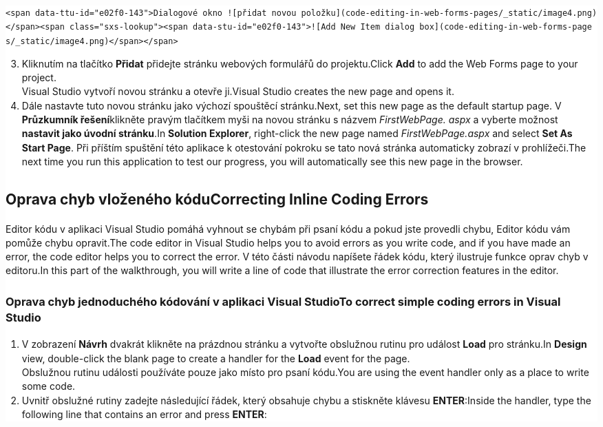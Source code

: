     <span data-ttu-id="e02f0-143">Dialogové okno ![přidat novou položku](code-editing-in-web-forms-pages/_static/image4.png)</span><span class="sxs-lookup"><span data-stu-id="e02f0-143">![Add New Item dialog box](code-editing-in-web-forms-pages/_static/image4.png)</span></span>
3. <span data-ttu-id="e02f0-144">Kliknutím na tlačítko **Přidat** přidejte stránku webových formulářů do projektu.</span><span class="sxs-lookup"><span data-stu-id="e02f0-144">Click **Add** to add the Web Forms page to your project.</span></span>  
 <span data-ttu-id="e02f0-145">Visual Studio vytvoří novou stránku a otevře ji.</span><span class="sxs-lookup"><span data-stu-id="e02f0-145">Visual Studio creates the new page and opens it.</span></span>
4. <span data-ttu-id="e02f0-146">Dále nastavte tuto novou stránku jako výchozí spouštěcí stránku.</span><span class="sxs-lookup"><span data-stu-id="e02f0-146">Next, set this new page as the default startup page.</span></span> <span data-ttu-id="e02f0-147">V **Průzkumník řešení**klikněte pravým tlačítkem myši na novou stránku s názvem *FirstWebPage. aspx* a vyberte možnost **nastavit jako úvodní stránku**.</span><span class="sxs-lookup"><span data-stu-id="e02f0-147">In **Solution Explorer**, right-click the new page named *FirstWebPage.aspx* and select **Set As Start Page**.</span></span> <span data-ttu-id="e02f0-148">Při příštím spuštění této aplikace k otestování pokroku se tato nová stránka automaticky zobrazí v prohlížeči.</span><span class="sxs-lookup"><span data-stu-id="e02f0-148">The next time you run this application to test our progress, you will automatically see this new page in the browser.</span></span>

## <a name="correcting-inline-coding-errors"></a><span data-ttu-id="e02f0-149">Oprava chyb vloženého kódu</span><span class="sxs-lookup"><span data-stu-id="e02f0-149">Correcting Inline Coding Errors</span></span>

<span data-ttu-id="e02f0-150">Editor kódu v aplikaci Visual Studio pomáhá vyhnout se chybám při psaní kódu a pokud jste provedli chybu, Editor kódu vám pomůže chybu opravit.</span><span class="sxs-lookup"><span data-stu-id="e02f0-150">The code editor in Visual Studio helps you to avoid errors as you write code, and if you have made an error, the code editor helps you to correct the error.</span></span> <span data-ttu-id="e02f0-151">V této části návodu napíšete řádek kódu, který ilustruje funkce oprav chyb v editoru.</span><span class="sxs-lookup"><span data-stu-id="e02f0-151">In this part of the walkthrough, you will write a line of code that illustrate the error correction features in the editor.</span></span>

### <a name="to-correct-simple-coding-errors-in-visual-studio"></a><span data-ttu-id="e02f0-152">Oprava chyb jednoduchého kódování v aplikaci Visual Studio</span><span class="sxs-lookup"><span data-stu-id="e02f0-152">To correct simple coding errors in Visual Studio</span></span>

1. <span data-ttu-id="e02f0-153">V zobrazení **Návrh** dvakrát klikněte na prázdnou stránku a vytvořte obslužnou rutinu pro událost **Load** pro stránku.</span><span class="sxs-lookup"><span data-stu-id="e02f0-153">In **Design** view, double-click the blank page to create a handler for the **Load** event for the page.</span></span>   
   <span data-ttu-id="e02f0-154">Obslužnou rutinu události používáte pouze jako místo pro psaní kódu.</span><span class="sxs-lookup"><span data-stu-id="e02f0-154">You are using the event handler only as a place to write some code.</span></span>
2. <span data-ttu-id="e02f0-155">Uvnitř obslužné rutiny zadejte následující řádek, který obsahuje chybu a stiskněte klávesu **ENTER**:</span><span class="sxs-lookup"><span data-stu-id="e02f0-155">Inside the handler, type the following line that contains an error and press **ENTER**:</span></span>
